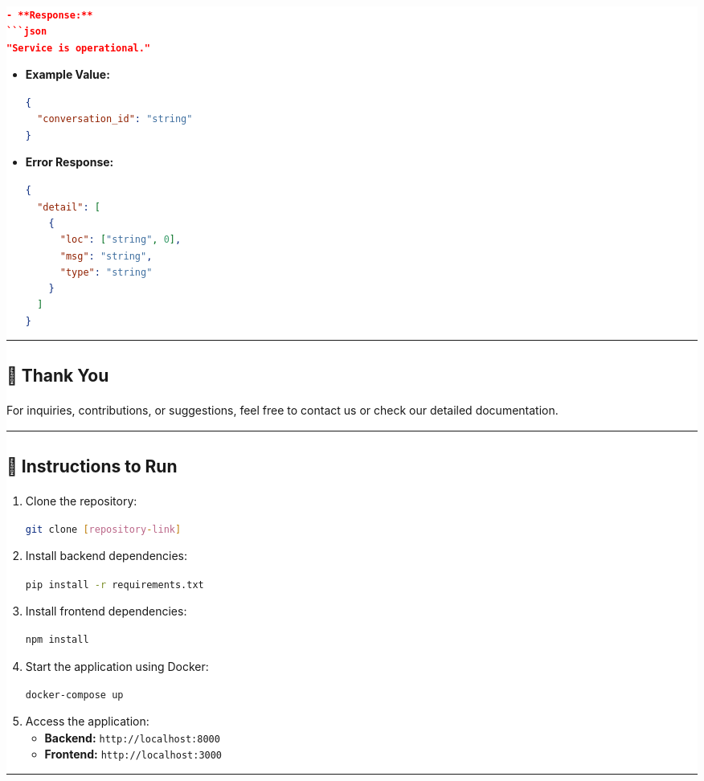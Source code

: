   ```json
- **Response:**
  ```json
  "Service is operational."
  ```
- **Example Value:**
  ```json
  {
    "conversation_id": "string"
  }
  ```
- **Error Response:**
  ```json
  {
    "detail": [
      {
        "loc": ["string", 0],
        "msg": "string",
        "type": "string"
      }
    ]
  }
  ```
  





---

## 🙏 Thank You
For inquiries, contributions, or suggestions, feel free to contact us or check our detailed documentation.

---

## 🚀 Instructions to Run

1. Clone the repository:
   ```bash
   git clone [repository-link]
   ```
2. Install backend dependencies:
   ```bash
   pip install -r requirements.txt
   ```
3. Install frontend dependencies:
   ```bash
   npm install
   ```
4. Start the application using Docker:
   ```bash
   docker-compose up
   ```
5. Access the application:
   - **Backend:** `http://localhost:8000`
   - **Frontend:** `http://localhost:3000`

---
